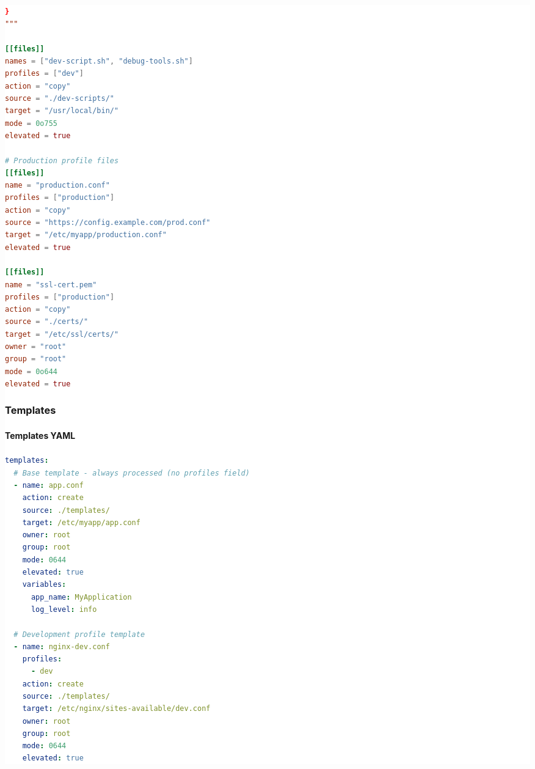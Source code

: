 ```toml
}
"""

[[files]]
names = ["dev-script.sh", "debug-tools.sh"]
profiles = ["dev"]
action = "copy"
source = "./dev-scripts/"
target = "/usr/local/bin/"
mode = 0o755
elevated = true

# Production profile files
[[files]]
name = "production.conf"
profiles = ["production"]
action = "copy"
source = "https://config.example.com/prod.conf"
target = "/etc/myapp/production.conf"
elevated = true

[[files]]
name = "ssl-cert.pem"
profiles = ["production"]
action = "copy"
source = "./certs/"
target = "/etc/ssl/certs/"
owner = "root"
group = "root"
mode = 0o644
elevated = true
```

### Templates

#### Templates YAML

```yaml
templates:
  # Base template - always processed (no profiles field)
  - name: app.conf
    action: create
    source: ./templates/
    target: /etc/myapp/app.conf
    owner: root
    group: root
    mode: 0644
    elevated: true
    variables:
      app_name: MyApplication
      log_level: info

  # Development profile template
  - name: nginx-dev.conf
    profiles:
      - dev
    action: create
    source: ./templates/
    target: /etc/nginx/sites-available/dev.conf
    owner: root
    group: root
    mode: 0644
    elevated: true
```